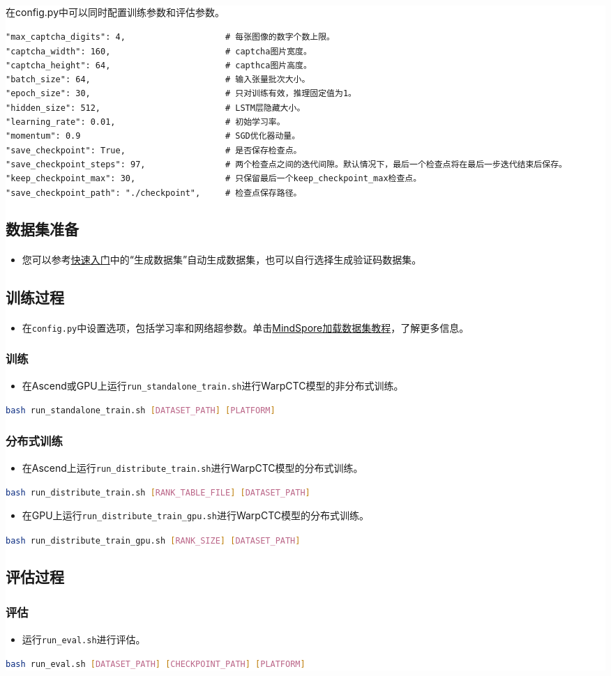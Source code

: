 在config.py中可以同时配置训练参数和评估参数。

```text
"max_captcha_digits": 4,                    # 每张图像的数字个数上限。
"captcha_width": 160,                       # captcha图片宽度。
"captcha_height": 64,                       # capthca图片高度。
"batch_size": 64,                           # 输入张量批次大小。
"epoch_size": 30,                           # 只对训练有效，推理固定值为1。
"hidden_size": 512,                         # LSTM层隐藏大小。
"learning_rate": 0.01,                      # 初始学习率。
"momentum": 0.9                             # SGD优化器动量。
"save_checkpoint": True,                    # 是否保存检查点。
"save_checkpoint_steps": 97,                # 两个检查点之间的迭代间隙。默认情况下，最后一个检查点将在最后一步迭代结束后保存。
"keep_checkpoint_max": 30,                  # 只保留最后一个keep_checkpoint_max检查点。
"save_checkpoint_path": "./checkpoint",     # 检查点保存路径。
```

## 数据集准备

- 您可以参考[快速入门](#quick-start)中的“生成数据集”自动生成数据集，也可以自行选择生成验证码数据集。

## 训练过程

- 在`config.py`中设置选项，包括学习率和网络超参数。单击[MindSpore加载数据集教程](https://www.mindspore.cn/tutorial/training/zh-CN/master/use/data_preparation.html)，了解更多信息。

### 训练

- 在Ascend或GPU上运行`run_standalone_train.sh`进行WarpCTC模型的非分布式训练。

``` bash
bash run_standalone_train.sh [DATASET_PATH] [PLATFORM]
```

### 分布式训练

- 在Ascend上运行`run_distribute_train.sh`进行WarpCTC模型的分布式训练。

``` bash
bash run_distribute_train.sh [RANK_TABLE_FILE] [DATASET_PATH]
```

- 在GPU上运行`run_distribute_train_gpu.sh`进行WarpCTC模型的分布式训练。

``` bash
bash run_distribute_train_gpu.sh [RANK_SIZE] [DATASET_PATH]
```

## 评估过程

### 评估

- 运行`run_eval.sh`进行评估。

``` bash
bash run_eval.sh [DATASET_PATH] [CHECKPOINT_PATH] [PLATFORM]
```
